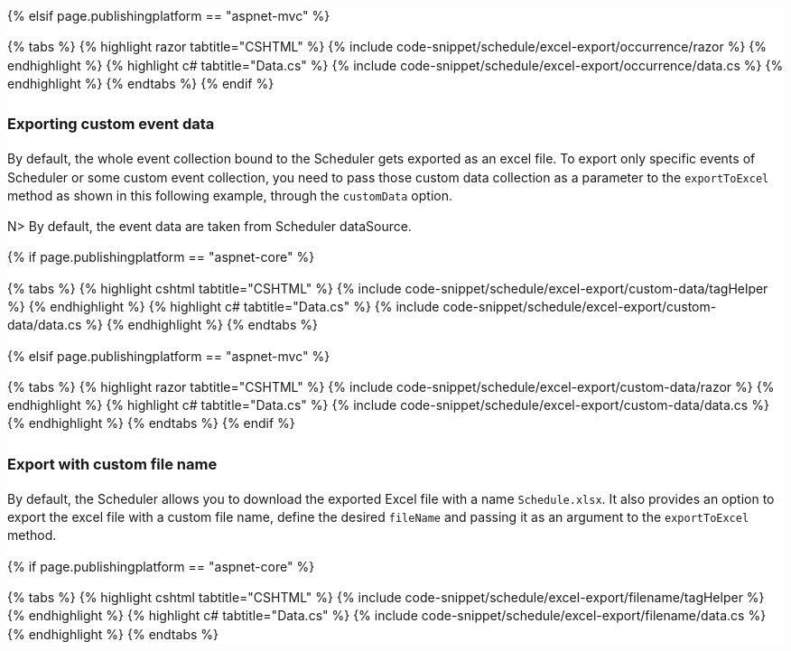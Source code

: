 {% elsif page.publishingplatform == "aspnet-mvc" %}

{% tabs %}
{% highlight razor tabtitle="CSHTML" %}
{% include code-snippet/schedule/excel-export/occurrence/razor %}
{% endhighlight %}
{% highlight c# tabtitle="Data.cs" %}
{% include code-snippet/schedule/excel-export/occurrence/data.cs %}
{% endhighlight %}
{% endtabs %}
{% endif %}



### Exporting custom event data

By default, the whole event collection bound to the Scheduler gets exported as an excel file. To export only specific events of Scheduler or some custom event collection, you need to pass those custom data collection as a parameter to the `exportToExcel` method as shown in this following example, through the `customData` option.

N> By default, the event data are taken from Scheduler dataSource.

{% if page.publishingplatform == "aspnet-core" %}

{% tabs %}
{% highlight cshtml tabtitle="CSHTML" %}
{% include code-snippet/schedule/excel-export/custom-data/tagHelper %}
{% endhighlight %}
{% highlight c# tabtitle="Data.cs" %}
{% include code-snippet/schedule/excel-export/custom-data/data.cs %}
{% endhighlight %}
{% endtabs %}

{% elsif page.publishingplatform == "aspnet-mvc" %}

{% tabs %}
{% highlight razor tabtitle="CSHTML" %}
{% include code-snippet/schedule/excel-export/custom-data/razor %}
{% endhighlight %}
{% highlight c# tabtitle="Data.cs" %}
{% include code-snippet/schedule/excel-export/custom-data/data.cs %}
{% endhighlight %}
{% endtabs %}
{% endif %}



### Export with custom file name

By default, the Scheduler allows you to download the exported Excel file with a name `Schedule.xlsx`. It also provides an option to export the excel file with a custom file name, define the desired `fileName` and passing it as an argument to the `exportToExcel` method.

{% if page.publishingplatform == "aspnet-core" %}

{% tabs %}
{% highlight cshtml tabtitle="CSHTML" %}
{% include code-snippet/schedule/excel-export/filename/tagHelper %}
{% endhighlight %}
{% highlight c# tabtitle="Data.cs" %}
{% include code-snippet/schedule/excel-export/filename/data.cs %}
{% endhighlight %}
{% endtabs %}

